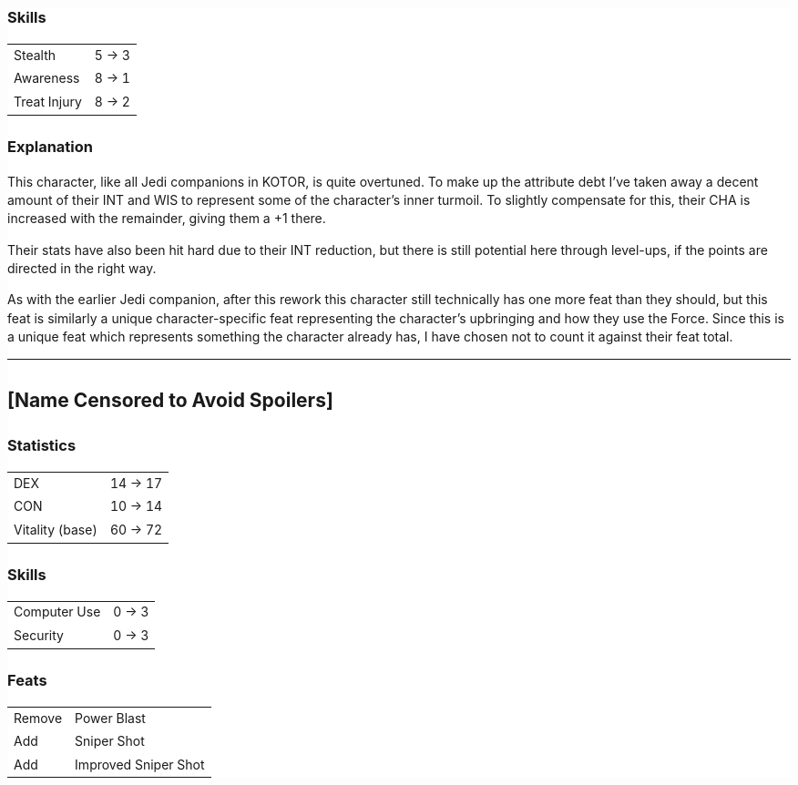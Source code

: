 ### Skills
|||
|--------------|-------|
| Stealth      | 5 → 3 |
| Awareness    | 8 → 1 |
| Treat Injury | 8 → 2 |

### Explanation
This character, like all Jedi companions in KOTOR, is quite overtuned. To make up the attribute debt I’ve taken away a decent amount of their INT and WIS to represent some of the character’s inner turmoil. To slightly compensate for this, their CHA is increased with the remainder, giving them a +1 there.

Their stats have also been hit hard due to their INT reduction, but there is still potential here through level-ups, if the points are directed in the right way.

As with the earlier Jedi companion, after this rework this character still technically has one more feat than they should, but this feat is similarly a unique character-specific feat representing the character’s upbringing and how they use the Force. Since this is a unique feat which represents something the character already has, I have chosen not to count it against their feat total.

---

## [Name Censored to Avoid Spoilers]

### Statistics
|||
|-----------------|---------|
| DEX             | 14 → 17 |
| CON             | 10 → 14 |
| Vitality (base) | 60 → 72 |

### Skills
|||
|--------------|-------|
| Computer Use | 0 → 3 |
| Security     | 0 → 3 |

### Feats
|||
|--------|----------------------|
| Remove | Power Blast          |
| Add    | Sniper Shot          |
| Add    | Improved Sniper Shot |
